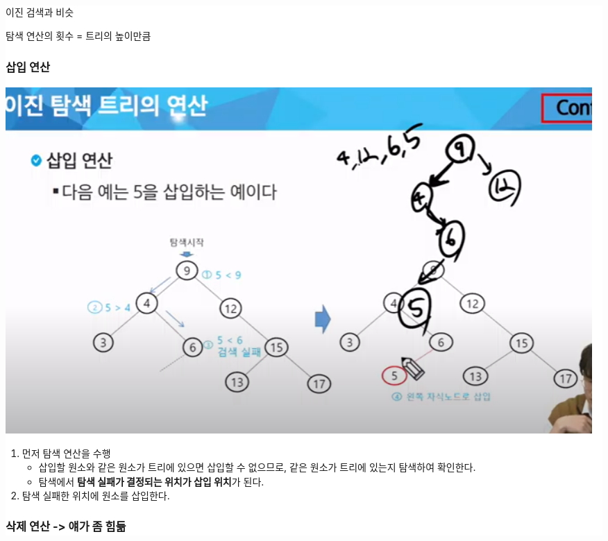 이진 검색과 비슷 

탐색 연산의 횟수 = 트리의 높이만큼


### 삽입 연산

![Alt text](image-71.png)

1. 먼저 탐색 연산을 수행
   - 삽입할 원소와 같은 원소가 트리에 있으면 삽입할 수 없으므로, 같은 원소가 트리에 있는지 탐색하여 확인한다.
   - 탐색에서 **탐색 실패가 결정되는 위치가 삽입 위치**가 된다.
2. 탐색 실패한 위치에 원소를 삽입한다.

### 삭제 연산 -> 얘가 좀 힘듦
